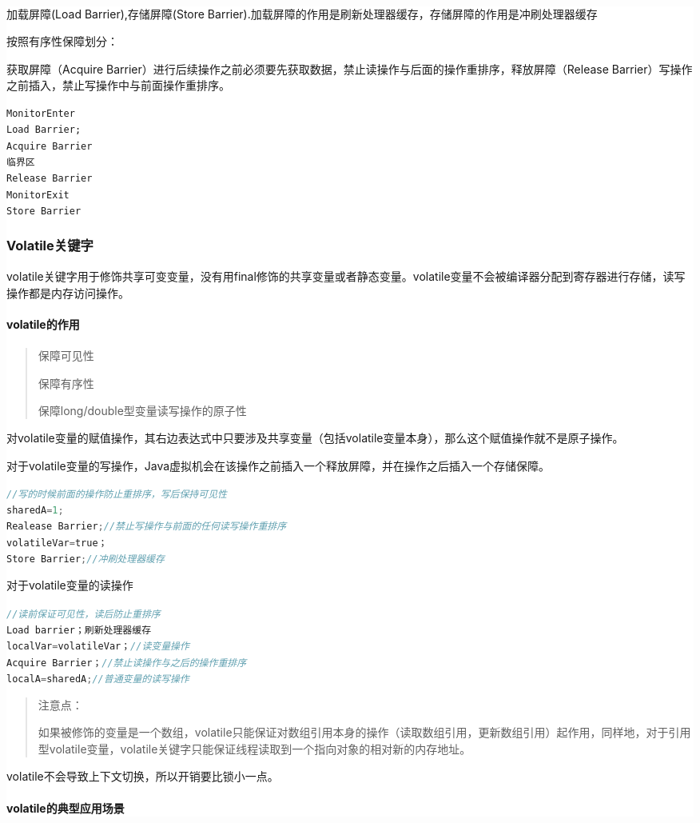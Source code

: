 加载屏障(Load Barrier),存储屏障(Store Barrier).加载屏障的作用是刷新处理器缓存，存储屏障的作用是冲刷处理器缓存

按照有序性保障划分：

获取屏障（Acquire Barrier）进行后续操作之前必须要先获取数据，禁止读操作与后面的操作重排序，释放屏障（Release Barrier）写操作之前插入，禁止写操作中与前面操作重排序。

```
MonitorEnter
Load Barrier;
Acquire Barrier
临界区
Release Barrier
MonitorExit
Store Barrier
```

### Volatile关键字

volatile关键字用于修饰共享可变变量，没有用final修饰的共享变量或者静态变量。volatile变量不会被编译器分配到寄存器进行存储，读写操作都是内存访问操作。

#### volatile的作用

> 保障可见性
>
> 保障有序性
>
> 保障long/double型变量读写操作的原子性

对volatile变量的赋值操作，其右边表达式中只要涉及共享变量（包括volatile变量本身），那么这个赋值操作就不是原子操作。

对于volatile变量的写操作，Java虚拟机会在该操作之前插入一个释放屏障，并在操作之后插入一个存储保障。

```java
//写的时候前面的操作防止重排序，写后保持可见性
sharedA=1;
Realease Barrier;//禁止写操作与前面的任何读写操作重排序
volatileVar=true；
Store Barrier;//冲刷处理器缓存
```

对于volatile变量的读操作

```java
//读前保证可见性，读后防止重排序
Load barrier；刷新处理器缓存
localVar=volatileVar；//读变量操作
Acquire Barrier；//禁止读操作与之后的操作重排序
localA=sharedA;//普通变量的读写操作
```

> 注意点：
>
> 如果被修饰的变量是一个数组，volatile只能保证对数组引用本身的操作（读取数组引用，更新数组引用）起作用，同样地，对于引用型volatile变量，volatile关键字只能保证线程读取到一个指向对象的相对新的内存地址。

volatile不会导致上下文切换，所以开销要比锁小一点。

#### volatile的典型应用场景
